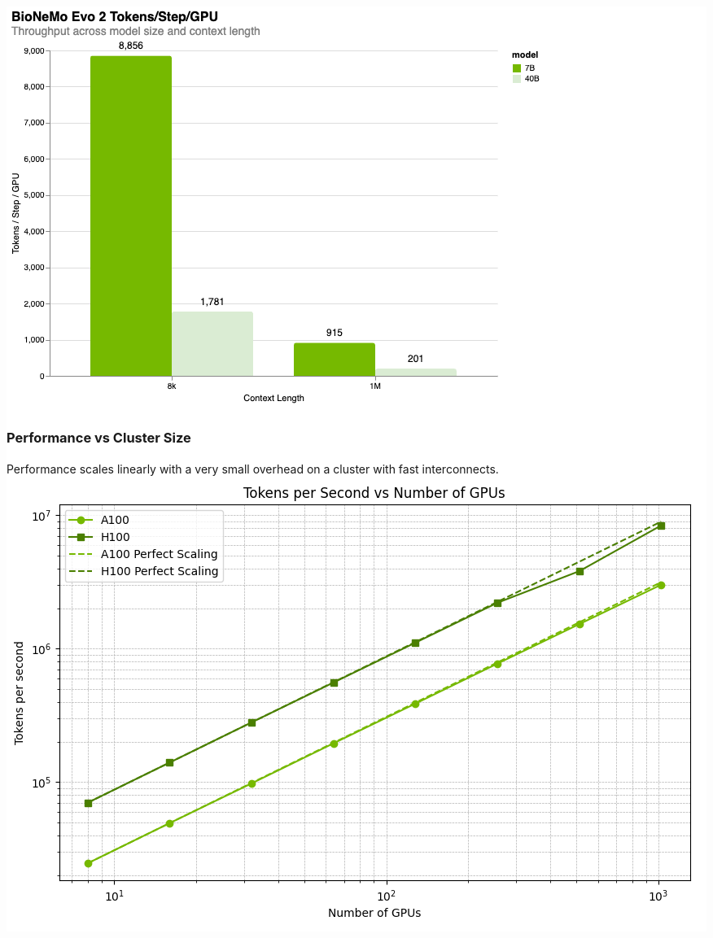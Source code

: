 ![Evo2 7B vs 40B performance by sequence length](../assets/images/evo2/evo2_vs_7b_40b_performance_vs_context_length.png)

### Performance vs Cluster Size

Performance scales linearly with a very small overhead on a cluster with fast interconnects.
![Evo2 linear scaling with increasing number of GPUs](../assets/images/evo2/evo2_performance_by_cluster_size.png)
